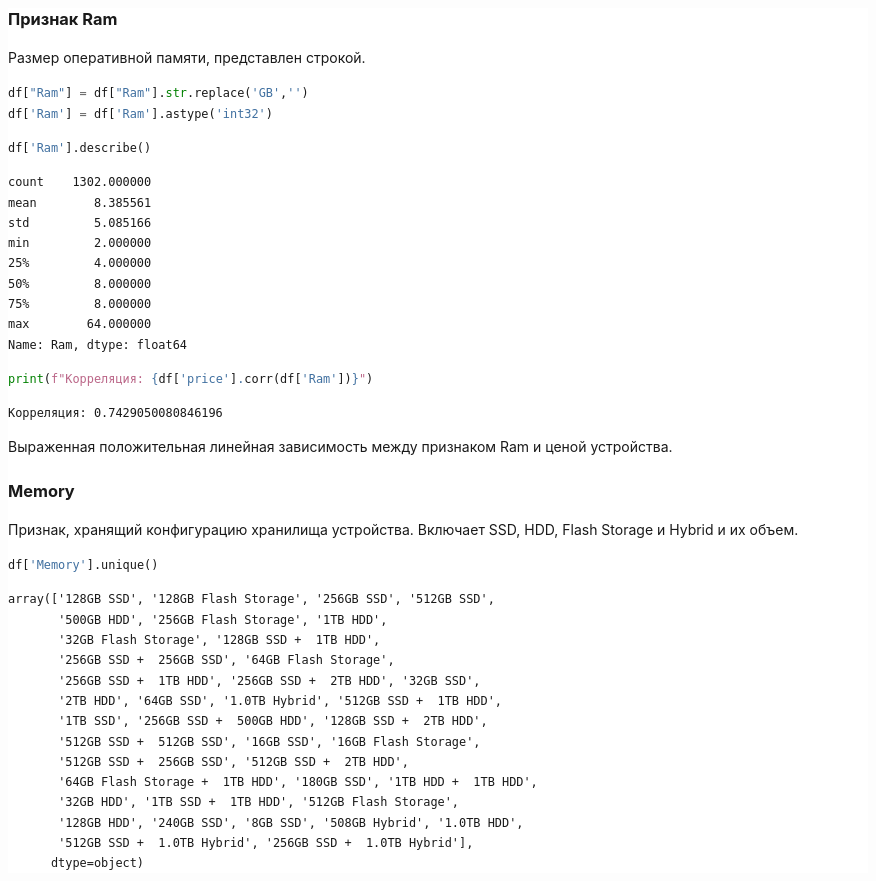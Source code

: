 ### Признак Ram
Размер оперативной памяти, представлен строкой.


```python
df["Ram"] = df["Ram"].str.replace('GB','')
df['Ram'] = df['Ram'].astype('int32')
```


```python
df['Ram'].describe()
```




    count    1302.000000
    mean        8.385561
    std         5.085166
    min         2.000000
    25%         4.000000
    50%         8.000000
    75%         8.000000
    max        64.000000
    Name: Ram, dtype: float64




```python
print(f"Корреляция: {df['price'].corr(df['Ram'])}")
```

    Корреляция: 0.7429050080846196
    

Выраженная положительная линейная зависимость между признаком Ram и ценой устройства.

### Memory	

Признак, хранящий конфигурацию хранилища устройства. Включает SSD, HDD, Flash Storage и Hybrid и их объем.


```python
df['Memory'].unique()
```




    array(['128GB SSD', '128GB Flash Storage', '256GB SSD', '512GB SSD',
           '500GB HDD', '256GB Flash Storage', '1TB HDD',
           '32GB Flash Storage', '128GB SSD +  1TB HDD',
           '256GB SSD +  256GB SSD', '64GB Flash Storage',
           '256GB SSD +  1TB HDD', '256GB SSD +  2TB HDD', '32GB SSD',
           '2TB HDD', '64GB SSD', '1.0TB Hybrid', '512GB SSD +  1TB HDD',
           '1TB SSD', '256GB SSD +  500GB HDD', '128GB SSD +  2TB HDD',
           '512GB SSD +  512GB SSD', '16GB SSD', '16GB Flash Storage',
           '512GB SSD +  256GB SSD', '512GB SSD +  2TB HDD',
           '64GB Flash Storage +  1TB HDD', '180GB SSD', '1TB HDD +  1TB HDD',
           '32GB HDD', '1TB SSD +  1TB HDD', '512GB Flash Storage',
           '128GB HDD', '240GB SSD', '8GB SSD', '508GB Hybrid', '1.0TB HDD',
           '512GB SSD +  1.0TB Hybrid', '256GB SSD +  1.0TB Hybrid'],
          dtype=object)
